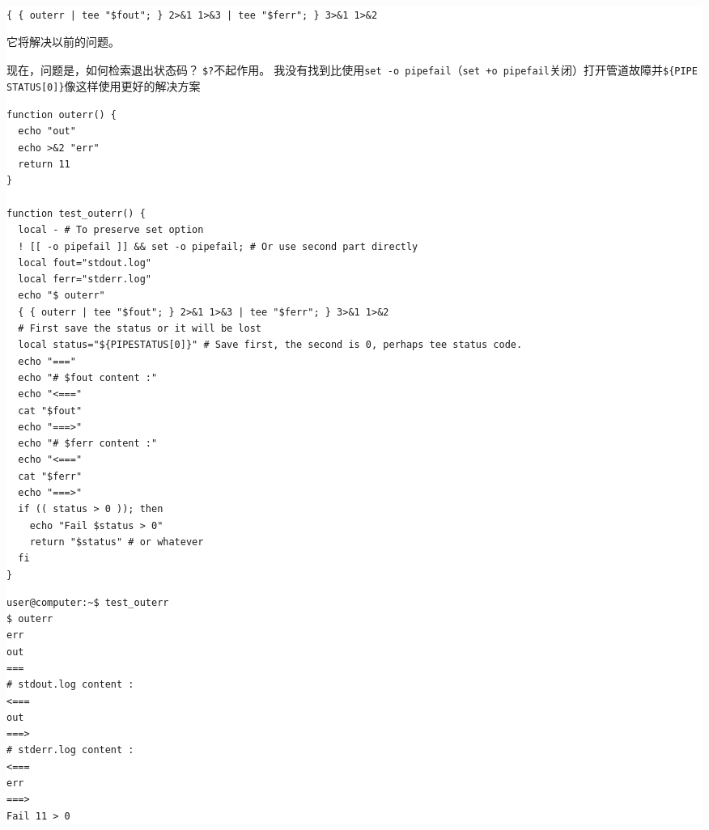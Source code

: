 ```
{ { outerr | tee "$fout"; } 2>&1 1>&3 | tee "$ferr"; } 3>&1 1>&2 
```

它将解决以前的问题。

现在，问题是，如何检索退出状态码？
`$?`不起作用。
我没有找到比使用`set -o pipefail`（`set +o pipefail`关闭）打开管道故障并`${PIPESTATUS[0]}`像这样使用更好的解决方案

```
function outerr() {
  echo "out"
  echo >&2 "err"
  return 11
}

function test_outerr() {
  local - # To preserve set option
  ! [[ -o pipefail ]] && set -o pipefail; # Or use second part directly
  local fout="stdout.log"
  local ferr="stderr.log"
  echo "$ outerr"
  { { outerr | tee "$fout"; } 2>&1 1>&3 | tee "$ferr"; } 3>&1 1>&2
  # First save the status or it will be lost
  local status="${PIPESTATUS[0]}" # Save first, the second is 0, perhaps tee status code.
  echo "==="
  echo "# $fout content :"
  echo "<==="
  cat "$fout"
  echo "===>"
  echo "# $ferr content :"
  echo "<==="
  cat "$ferr"
  echo "===>"
  if (( status > 0 )); then
    echo "Fail $status > 0"
    return "$status" # or whatever
  fi
} 
```

```
user@computer:~$ test_outerr
$ outerr
err
out
===
# stdout.log content :
<===
out
===>
# stderr.log content :
<===
err
===>
Fail 11 > 0 
```
